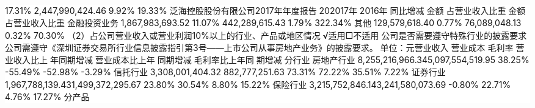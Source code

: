 17.31%
2,447,990,424.46
9.92%
19.33%
泛海控股股份有限公司2017年年度报告
202017年
2016年
同比增减
金额
占营业收入比重
金额
占营业收入比重
金融投资业务
1,867,983,693.52
11.07%
442,289,615.43
1.79%
322.34%
其他
129,579,618.40
0.77%
76,089,048.13
0.32%
70.30%
（2）占公司营业收入或营业利润10%以上的行业、产品或地区情况
√适用□不适用
公司是否需要遵守特殊行业的披露要求
公司需遵守《深圳证券交易所行业信息披露指引第3号——上市公司从事房地产业务》的披露要求。
单位：元营业收入
营业成本
毛利率
营业收入比上
年同期增减
营业成本比上年
同期增减
毛利率比上年同
期增减
分行业
房地产行业
8,255,216,966.345,097,554,519.95
38.25%
-55.49%
-52.98%
-3.29%
信托行业
3,308,001,404.32
882,777,251.63
73.31%
72.22%
35.51%
7.22%
证券行业
1,967,788,139.431,499,372,295.67
23.80%
30.54%
8.80%
15.22%
保险行业
3,215,752,846.143,241,580,073.69
-0.80%
22.71%
4.76%
17.27%
分产品